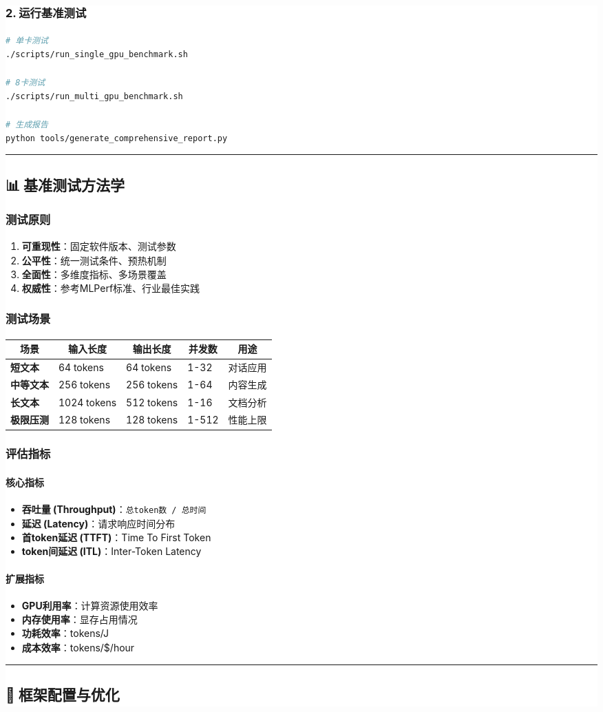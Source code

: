### 2. 运行基准测试
```bash
# 单卡测试
./scripts/run_single_gpu_benchmark.sh

# 8卡测试
./scripts/run_multi_gpu_benchmark.sh

# 生成报告
python tools/generate_comprehensive_report.py
```

---

## 📊 基准测试方法学

### 测试原则
1. **可重现性**：固定软件版本、测试参数
2. **公平性**：统一测试条件、预热机制
3. **全面性**：多维度指标、多场景覆盖
4. **权威性**：参考MLPerf标准、行业最佳实践

### 测试场景
| 场景 | 输入长度 | 输出长度 | 并发数 | 用途 |
|------|----------|----------|--------|------|
| **短文本** | 64 tokens | 64 tokens | 1-32 | 对话应用 |
| **中等文本** | 256 tokens | 256 tokens | 1-64 | 内容生成 |
| **长文本** | 1024 tokens | 512 tokens | 1-16 | 文档分析 |
| **极限压测** | 128 tokens | 128 tokens | 1-512 | 性能上限 |

### 评估指标

#### 核心指标
- **吞吐量 (Throughput)**：`总token数 / 总时间`
- **延迟 (Latency)**：请求响应时间分布
- **首token延迟 (TTFT)**：Time To First Token
- **token间延迟 (ITL)**：Inter-Token Latency

#### 扩展指标
- **GPU利用率**：计算资源使用效率
- **内存使用率**：显存占用情况
- **功耗效率**：tokens/J
- **成本效率**：tokens/$/hour

---

## 🔧 框架配置与优化
